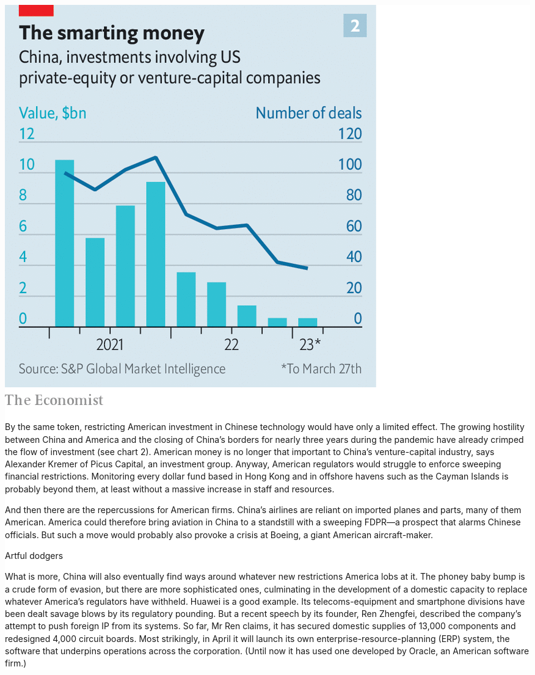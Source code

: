 ![image](images/20230401_FBC578.png) 


By the same token, restricting American investment in Chinese technology would have only a limited effect. The growing hostility between China and America and the closing of China’s borders for nearly three years during the pandemic have already crimped the flow of investment (see chart 2). American money is no longer that important to China’s venture-capital industry, says Alexander Kremer of Picus Capital, an investment group. Anyway, American regulators would struggle to enforce sweeping financial restrictions. Monitoring every dollar fund based in Hong Kong and in offshore havens such as the Cayman Islands is probably beyond them, at least without a massive increase in staff and resources. 

And then there are the repercussions for American firms. China’s airlines are reliant on imported planes and parts, many of them American. America could therefore bring aviation in China to a standstill with a sweeping FDPR—a prospect that alarms Chinese officials. But such a move would probably also provoke a crisis at Boeing, a giant American aircraft-maker.

Artful dodgers

What is more, China will also eventually find ways around whatever new restrictions America lobs at it. The phoney baby bump is a crude form of evasion, but there are more sophisticated ones, culminating in the development of a domestic capacity to replace whatever America’s regulators have withheld. Huawei is a good example. Its telecoms-equipment and smartphone divisions have been dealt savage blows by its regulatory pounding. But a recent speech by its founder, Ren Zhengfei, described the company’s attempt to push foreign IP from its systems. So far, Mr Ren claims, it has secured domestic supplies of 13,000 components and redesigned 4,000 circuit boards. Most strikingly, in April it will launch its own enterprise-resource-planning (ERP) system, the software that underpins operations across the corporation. (Until now it has used one developed by Oracle, an American software firm.)
